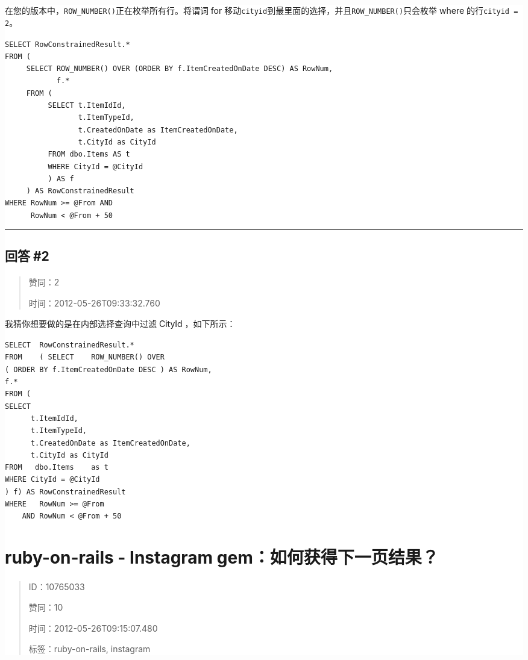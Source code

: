 在您的版本中，`ROW_NUMBER()`正在枚举所有行。将谓词 for 移动`cityid`到最里面的选择，并且`ROW_NUMBER()`只会枚举 where 的行`cityid = 2`。

```
SELECT RowConstrainedResult.*
FROM (
     SELECT ROW_NUMBER() OVER (ORDER BY f.ItemCreatedOnDate DESC) AS RowNum, 
            f.*
     FROM (
          SELECT t.ItemIdId,
                 t.ItemTypeId,
                 t.CreatedOnDate as ItemCreatedOnDate,
                 t.CityId as CityId
          FROM dbo.Items AS t
          WHERE CityId = @CityId
          ) AS f
     ) AS RowConstrainedResult
WHERE RowNum >= @From AND 
      RowNum < @From + 50 
```

* * *

## 回答 #2

> 赞同：2
> 
> 时间：2012-05-26T09:33:32.760

我猜你想要做的是在内部选择查询中过滤 CityId ，如下所示：

```
SELECT  RowConstrainedResult.*
FROM    ( SELECT    ROW_NUMBER() OVER 
( ORDER BY f.ItemCreatedOnDate DESC ) AS RowNum, 
f.*
FROM (
SELECT
      t.ItemIdId,
      t.ItemTypeId,
      t.CreatedOnDate as ItemCreatedOnDate,
      t.CityId as CityId
FROM   dbo.Items    as t
WHERE CityId = @CityId
) f) AS RowConstrainedResult
WHERE   RowNum >= @From
    AND RowNum < @From + 50 
```

# ruby-on-rails - Instagram gem：如何获得下一页结果？

> ID：10765033
> 
> 赞同：10
> 
> 时间：2012-05-26T09:15:07.480
> 
> 标签：ruby-on-rails, instagram
